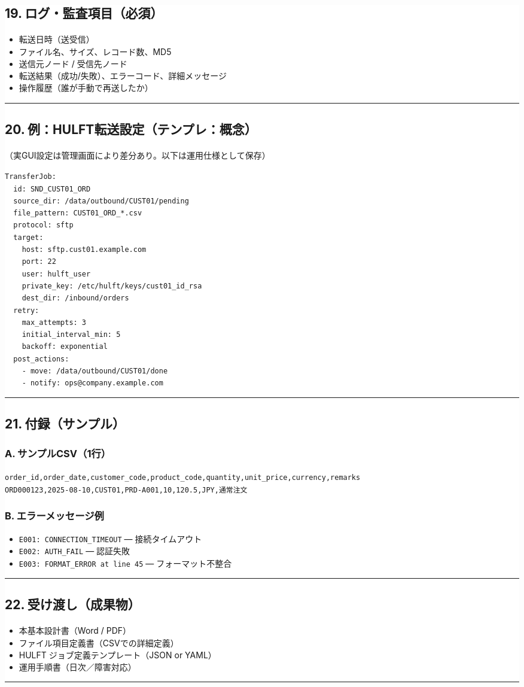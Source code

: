 
## 19. ログ・監査項目（必須）

* 転送日時（送受信）
* ファイル名、サイズ、レコード数、MD5
* 送信元ノード / 受信先ノード
* 転送結果（成功/失敗）、エラーコード、詳細メッセージ
* 操作履歴（誰が手動で再送したか）

---

## 20. 例：HULFT転送設定（テンプレ：概念）

（実GUI設定は管理画面により差分あり。以下は運用仕様として保存）

```
TransferJob:
  id: SND_CUST01_ORD
  source_dir: /data/outbound/CUST01/pending
  file_pattern: CUST01_ORD_*.csv
  protocol: sftp
  target:
    host: sftp.cust01.example.com
    port: 22
    user: hulft_user
    private_key: /etc/hulft/keys/cust01_id_rsa
    dest_dir: /inbound/orders
  retry:
    max_attempts: 3
    initial_interval_min: 5
    backoff: exponential
  post_actions:
    - move: /data/outbound/CUST01/done
    - notify: ops@company.example.com
```

---

## 21. 付録（サンプル）

### A. サンプルCSV（1行）

```
order_id,order_date,customer_code,product_code,quantity,unit_price,currency,remarks
ORD000123,2025-08-10,CUST01,PRD-A001,10,120.5,JPY,通常注文
```

### B. エラーメッセージ例

* `E001: CONNECTION_TIMEOUT` — 接続タイムアウト
* `E002: AUTH_FAIL` — 認証失敗
* `E003: FORMAT_ERROR at line 45` — フォーマット不整合

---

## 22. 受け渡し（成果物）

* 本基本設計書（Word / PDF）
* ファイル項目定義書（CSVでの詳細定義）
* HULFT ジョブ定義テンプレート（JSON or YAML）
* 運用手順書（日次／障害対応）

---


